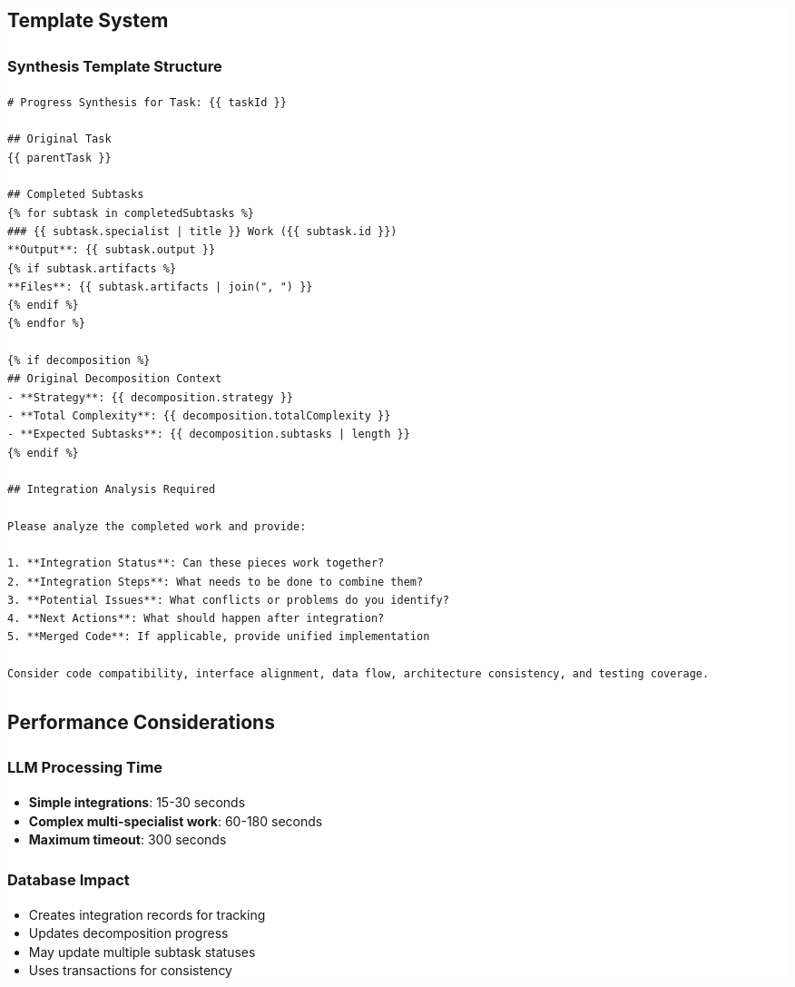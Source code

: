 ## Template System

### Synthesis Template Structure

```nunjucks
# Progress Synthesis for Task: {{ taskId }}

## Original Task
{{ parentTask }}

## Completed Subtasks
{% for subtask in completedSubtasks %}
### {{ subtask.specialist | title }} Work ({{ subtask.id }})
**Output**: {{ subtask.output }}
{% if subtask.artifacts %}
**Files**: {{ subtask.artifacts | join(", ") }}
{% endif %}
{% endfor %}

{% if decomposition %}
## Original Decomposition Context
- **Strategy**: {{ decomposition.strategy }}
- **Total Complexity**: {{ decomposition.totalComplexity }}
- **Expected Subtasks**: {{ decomposition.subtasks | length }}
{% endif %}

## Integration Analysis Required

Please analyze the completed work and provide:

1. **Integration Status**: Can these pieces work together?
2. **Integration Steps**: What needs to be done to combine them?
3. **Potential Issues**: What conflicts or problems do you identify?
4. **Next Actions**: What should happen after integration?
5. **Merged Code**: If applicable, provide unified implementation

Consider code compatibility, interface alignment, data flow, architecture consistency, and testing coverage.
```

## Performance Considerations

### LLM Processing Time
- **Simple integrations**: 15-30 seconds
- **Complex multi-specialist work**: 60-180 seconds
- **Maximum timeout**: 300 seconds

### Database Impact
- Creates integration records for tracking
- Updates decomposition progress
- May update multiple subtask statuses
- Uses transactions for consistency
